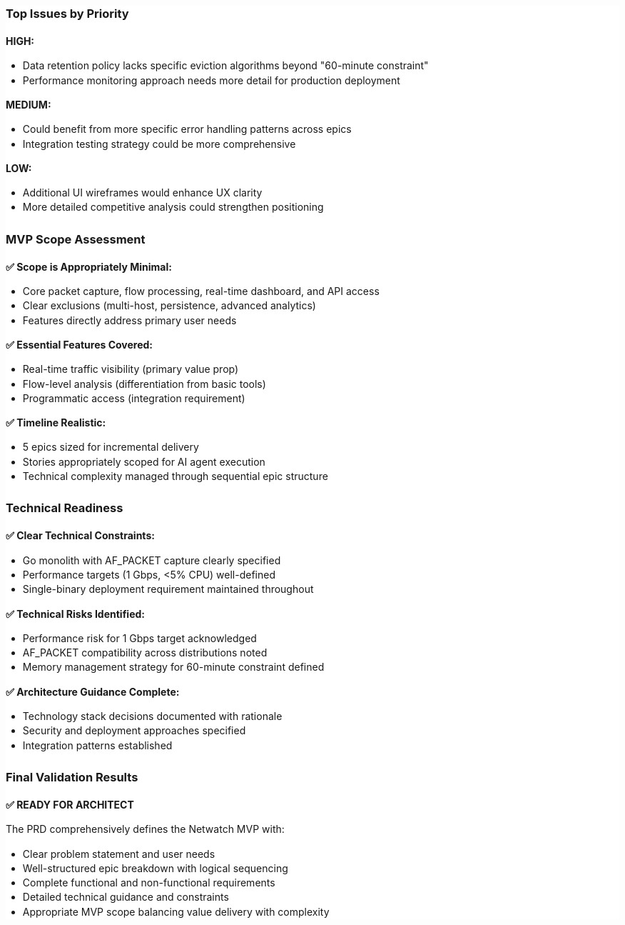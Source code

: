 ### Top Issues by Priority

**HIGH:**
- Data retention policy lacks specific eviction algorithms beyond "60-minute constraint"
- Performance monitoring approach needs more detail for production deployment

**MEDIUM:**
- Could benefit from more specific error handling patterns across epics
- Integration testing strategy could be more comprehensive

**LOW:**
- Additional UI wireframes would enhance UX clarity
- More detailed competitive analysis could strengthen positioning

### MVP Scope Assessment

**✅ Scope is Appropriately Minimal:**
- Core packet capture, flow processing, real-time dashboard, and API access
- Clear exclusions (multi-host, persistence, advanced analytics)
- Features directly address primary user needs

**✅ Essential Features Covered:**
- Real-time traffic visibility (primary value prop)
- Flow-level analysis (differentiation from basic tools)
- Programmatic access (integration requirement)

**✅ Timeline Realistic:**
- 5 epics sized for incremental delivery
- Stories appropriately scoped for AI agent execution
- Technical complexity managed through sequential epic structure

### Technical Readiness

**✅ Clear Technical Constraints:**
- Go monolith with AF_PACKET capture clearly specified
- Performance targets (1 Gbps, <5% CPU) well-defined  
- Single-binary deployment requirement maintained throughout

**✅ Technical Risks Identified:**
- Performance risk for 1 Gbps target acknowledged
- AF_PACKET compatibility across distributions noted
- Memory management strategy for 60-minute constraint defined

**✅ Architecture Guidance Complete:**
- Technology stack decisions documented with rationale
- Security and deployment approaches specified
- Integration patterns established

### Final Validation Results

**✅ READY FOR ARCHITECT**

The PRD comprehensively defines the Netwatch MVP with:
- Clear problem statement and user needs
- Well-structured epic breakdown with logical sequencing  
- Complete functional and non-functional requirements
- Detailed technical guidance and constraints
- Appropriate MVP scope balancing value delivery with complexity
